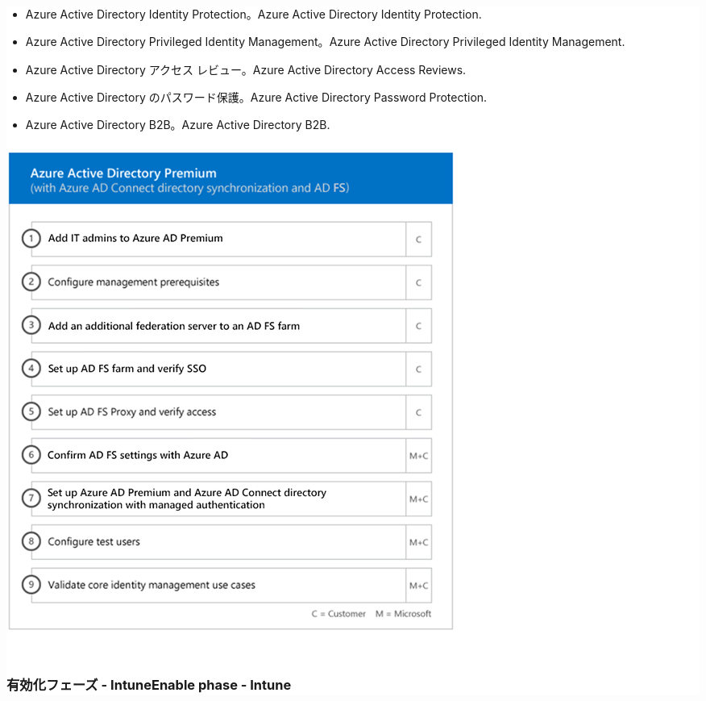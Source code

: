 -   <span data-ttu-id="42473-163">Azure Active Directory Identity Protection。</span><span class="sxs-lookup"><span data-stu-id="42473-163">Azure Active Directory Identity Protection.</span></span>

-   <span data-ttu-id="42473-164">Azure Active Directory Privileged Identity Management。</span><span class="sxs-lookup"><span data-stu-id="42473-164">Azure Active Directory Privileged Identity Management.</span></span>

-   <span data-ttu-id="42473-165">Azure Active Directory アクセス レビュー。</span><span class="sxs-lookup"><span data-stu-id="42473-165">Azure Active Directory Access Reviews.</span></span>

-   <span data-ttu-id="42473-166">Azure Active Directory のパスワード保護。</span><span class="sxs-lookup"><span data-stu-id="42473-166">Azure Active Directory Password Protection.</span></span>

-   <span data-ttu-id="42473-167">Azure Active Directory B2B。</span><span class="sxs-lookup"><span data-stu-id="42473-167">Azure Active Directory B2B.</span></span>

![オンボーディング有効化フェーズ - Azure AD Premium](./media/ft-enable-phase_aad-premium_adconnect_adfed.png)

### <a name="enable-phase---intune"></a><span data-ttu-id="42473-169">有効化フェーズ - Intune</span><span class="sxs-lookup"><span data-stu-id="42473-169">Enable phase - Intune</span></span>
